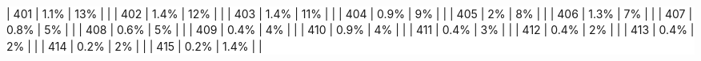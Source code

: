 | 401 | 1.1% | 13% |  |
| 402 | 1.4% | 12% |  |
| 403 | 1.4% | 11% |  |
| 404 | 0.9% | 9% |  |
| 405 | 2% | 8% |  |
| 406 | 1.3% | 7% |  |
| 407 | 0.8% | 5% |  |
| 408 | 0.6% | 5% |  |
| 409 | 0.4% | 4% |  |
| 410 | 0.9% | 4% |  |
| 411 | 0.4% | 3% |  |
| 412 | 0.4% | 2% |  |
| 413 | 0.4% | 2% |  |
| 414 | 0.2% | 2% |  |
| 415 | 0.2% | 1.4% |  |

